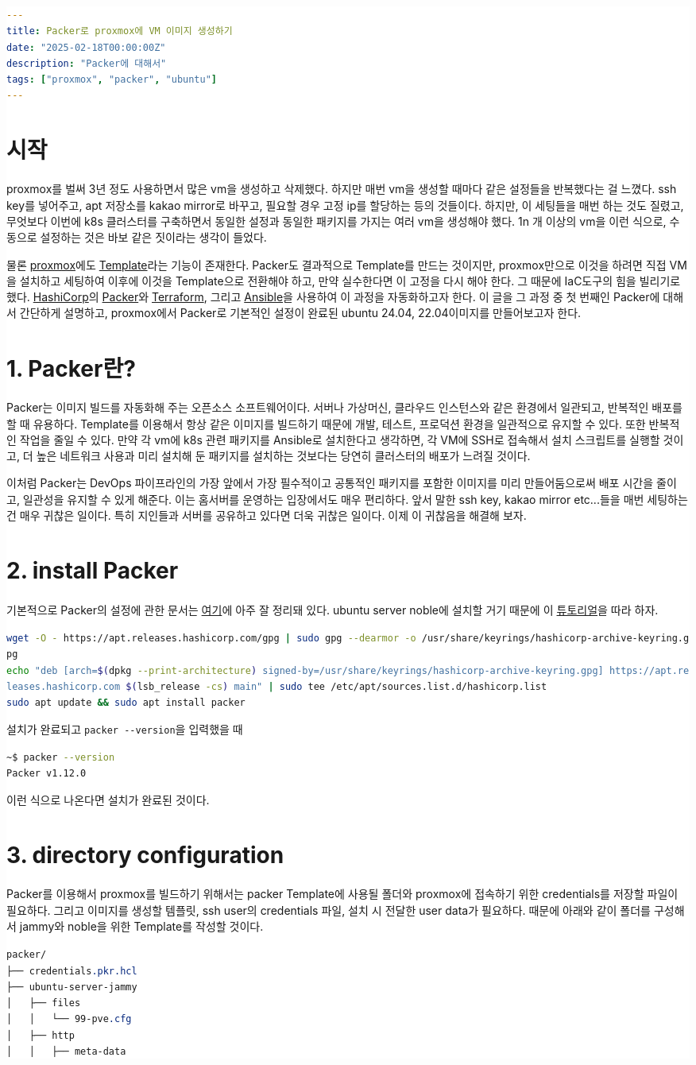```yaml
---
title: Packer로 proxmox에 VM 이미지 생성하기
date: "2025-02-18T00:00:00Z"
description: "Packer에 대해서"
tags: ["proxmox", "packer", "ubuntu"]
---
```


# 시작
proxmox를 벌써 3년 정도 사용하면서 많은 vm을 생성하고 삭제했다. 하지만 매번 vm을 생성할 때마다 같은 설정들을 반복했다는 걸 느꼈다. ssh key를 넣어주고, apt 저장소를 kakao mirror로 바꾸고, 필요할 경우 고정 ip를 할당하는 등의 것들이다. 하지만, 이 세팅들을 매번 하는 것도 질렸고, 무엇보다 이번에 k8s 클러스터를 구축하면서 동일한 설정과 동일한 패키지를 가지는 여러 vm을 생성해야 했다. 1n 개 이상의 vm을 이런 식으로, 수동으로 설정하는 것은 바보 같은 짓이라는 생각이 들었다.

물론 [proxmox](https://www.proxmox.com)에도 [Template](https://pve.proxmox.com/wiki/VM_Templates_and_Clones)라는 기능이 존재한다. Packer도 결과적으로 Template를 만드는 것이지만, proxmox만으로 이것을 하려면 직접 VM을 설치하고 세팅하여 이후에 이것을 Template으로 전환해야 하고, 만약 실수한다면 이 고정을 다시 해야 한다. 그 때문에 IaC도구의 힘을 빌리기로 했다. [HashiCorp](https://www.hashicorp.com)의 [Packer](https://www.hashicorp.com/products/packer)와 [Terraform](https://www.hashicorp.com/products/terraform), 그리고 [Ansible](https://github.com/ansible/ansible)을 사용하여 이 과정을 자동화하고자 한다. 이 글을 그 과정 중 첫 번째인 Packer에 대해서 간단하게 설명하고, proxmox에서 Packer로 기본적인 설정이 완료된 ubuntu 24.04, 22.04이미지를 만들어보고자 한다.

# 1. Packer란?
Packer는 이미지 빌드를 자동화해 주는 오픈소스 소프트웨어이다. 서버나 가상머신, 클라우드 인스턴스와 같은 환경에서 일관되고, 반복적인 배포를 할 때 유용하다. Template를 이용해서 항상 같은 이미지를 빌드하기 때문에 개발, 테스트, 프로덕션 환경을 일관적으로 유지할 수 있다. 또한 반복적인 작업을 줄일 수 있다. 만약 각 vm에 k8s 관련 패키지를 Ansible로 설치한다고 생각하면, 각 VM에 SSH로 접속해서 설치 스크립트를 실행할 것이고, 더 높은 네트워크 사용과 미리 설치해 둔 패키지를 설치하는 것보다는 당연히 클러스터의 배포가 느려질 것이다.

이처럼 Packer는 DevOps 파이프라인의 가장 앞에서 가장 필수적이고 공통적인 패키지를 포함한 이미지를 미리 만들어둠으로써 배포 시간을 줄이고, 일관성을 유지할 수 있게 해준다. 이는 홈서버를 운영하는 입장에서도 매우 편리하다. 앞서 말한 ssh key, kakao mirror etc...들을 매번 세팅하는 건 매우 귀찮은 일이다. 특히 지인들과 서버를 공유하고 있다면 더욱 귀찮은 일이다. 이제 이 귀찮음을 해결해 보자.

# 2. install Packer
기본적으로 Packer의 설정에 관한 문서는 [여기](https://developer.hashicorp.com/packer)에 아주 잘 정리돼 있다. ubuntu server noble에 설치할 거기 때문에 이 [튜토리얼](https://developer.hashicorp.com/packer/install#linux)을 따라 하자.
```sh
wget -O - https://apt.releases.hashicorp.com/gpg | sudo gpg --dearmor -o /usr/share/keyrings/hashicorp-archive-keyring.gpg
echo "deb [arch=$(dpkg --print-architecture) signed-by=/usr/share/keyrings/hashicorp-archive-keyring.gpg] https://apt.releases.hashicorp.com $(lsb_release -cs) main" | sudo tee /etc/apt/sources.list.d/hashicorp.list
sudo apt update && sudo apt install packer
```
설치가 완료되고 `packer --version`을 입력했을 때
```sh
~$ packer --version
Packer v1.12.0
```
이런 식으로 나온다면 설치가 완료된 것이다.

# 3. directory configuration
Packer를 이용해서 proxmox를 빌드하기 위해서는 packer Template에 사용될 폴더와 proxmox에 접속하기 위한 credentials를 저장할 파일이 필요하다. 그리고 이미지를 생성할 템플릿, ssh user의 credentials 파일, 설치 시 전달한 user data가 필요하다. 때문에 아래와 같이 폴더를 구성해서 jammy와 noble을 위한 Template를 작성할 것이다.
```css
packer/
├── credentials.pkr.hcl
├── ubuntu-server-jammy
│   ├── files
│   │   └── 99-pve.cfg
│   ├── http
│   │   ├── meta-data
```